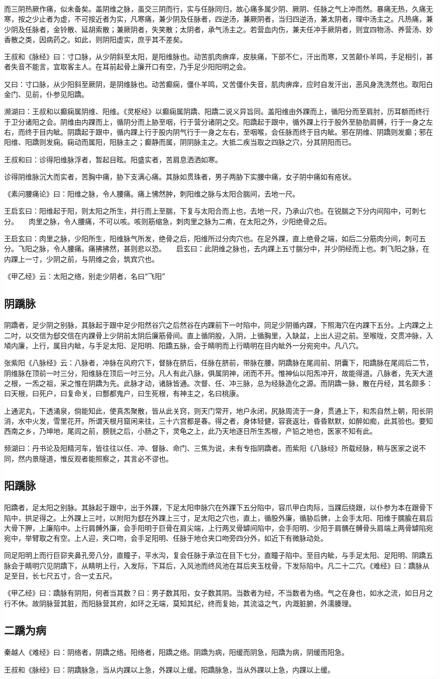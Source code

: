 而三阴热厥作痛，似未备矣。盖阴维之脉，虽交三阴而行，实与任脉同归，故心痛多属少阴、厥阴、任脉之气上冲而然。暴痛无热，久痛无寒，按之少止者为虚，不可按近者为实，凡寒痛，兼少阴及任脉者，四逆汤，兼厥阴者，当归四逆汤，兼太阴者，理中汤主之。凡热痛，兼少阴及任脉者，金铃散、延胡索散；兼厥阴者，失笑散；太阴者，承气汤主之。若营血内伤，兼夫任冲手厥阴者，则宜四物汤、养营汤、妙香散之类，因病药之。如此，则阴阳虚实，庶乎其不差矣。

王叔和《脉经》曰：寸口脉，从少阴斜至太阳，是阳维脉也。动苦肌肉痹痒，皮肤痛，下部不仁，汗出而寒，又苦颠仆羊鸣，手足相引，甚者失音不能言，宜取客主人。在耳前起骨上廉开口有空，乃手足少阳阳明之会。

又曰：寸口脉，从少阳斜至厥阴，是阴维脉也。动苦癫痫，僵仆羊鸣，又苦僵仆失音，肌肉痹痒，应时自发汗出，恶风身洗洗然也。取阳白金门、见前，仆参见阳蹻。

濒湖曰：王叔和以癫痫属阴维、阳维。《灵枢经》以癫痫属阴蹻、阳蹻二说义异旨同。盖阳维由外踝而上，循阳分而至肩肘，历耳额而终行于卫分诸阳之会。阴维由内踝而上，循阴分而上胁至咽，行于营分诸阴之交。阳蹻起于跟中，循外踝上行于股外至胁肋肩髆，行于一身之左右，而终于目内眦。阴蹻起于跟中，循内踝上行于股内阴气行于一身之左右，至咽喉，会任脉而终于目内眦。邪在阴维、阴蹻则发癫；邪在阳维、阳蹻则发痫。痫动而属阳，阳脉主之；癫静而属，阴阴脉主之。大抵二疾当取之四脉之穴，分其阴阳而已。

王叔和曰：诊得阳维脉浮者，暂起目眩。阳盛实者，苦肩息洒洒如寒。

诊得阴维脉沉大而实者，苦胸中痛，胁下支满心痛。其脉如贯珠者，男子两胁下实腰中痛，女子阴中痛如有疮状。

《素问腰痛论》曰：阳维之脉，令人腰痛。痛上怫然肿，刺阳维之脉与太阳合腨间，去地一尺。

王启玄曰：阳维起于阳，则太阳之所生，并行而上至腨，下复与太阳合而上也，去地一尺，乃承山穴也。在锐腨之下分内间陷中，可刺七分。　　肉里之脉，令人腰痛，不可以咳。咳则筋缩急，刺肉里之脉为二痏，在太阳之外，少阳绝骨之后。

王启玄曰：肉里之脉，少阳所生，阳维脉气所发，绝骨之后，阳维所过分肉穴也。在足外踝，直上绝骨之端，如后二分筋肉分间，刺可五分。飞阳之脉，令人腰痛。痛拂拂然，甚则悲以恐。　　启玄曰：此阴维之脉也，去内踝上五寸腨分中，并少阴经而上也。刺飞阳之脉，在内踝上一寸，少阴之前，与阴维之会，筑宾穴也。

《甲乙经》云：太阳之络，别走少阴者，名曰“飞阳”

## 阴蹻脉

阴蹻者，足少阴之别脉，其脉起于跟中足少阳然谷穴之后然谷在内踝前下一吋陷中，同足少阴循内踝，下照海穴在内踝下五分。上内踝之上二吋，以交信为郄交信在内踝骨上少阴前太阴后廉筋骨间。直上循阴股，入阴，上循胸里，入缺盆，上出人迎之前。至喉咙，交贯冲脉，入頄内廉，上行，属目内眦，与手足太阳、足阳明、阳蹻五脉，会于睛明而上行睛明在目内眦外一分宛宛中。凡八穴。

张紫阳《八脉经》云：八脉者，冲脉在风府穴下，督脉在脐后，任脉在脐前，带脉在腰，阴蹻脉在尾闾前、阴囊下，阳蹻脉在尾闾后二节，阴维脉在顶前一吋三分，阳维脉在顶后一吋三分。凡人有此八脉，俱属阴神，闭而不开。惟神仙以阳炁冲开，故能得道。八脉者，先天大道之根，一炁之祖，采之惟在阴蹻为先。此脉才动，诸脉皆通。次督、任、冲三脉，总为经脉造化之源。而阴蹻一脉，散在丹经，其名颇多：曰天根，曰死户，曰复命关，曰酆都鬼户，曰生死根，有神主之，名曰桃康。

上通泥丸，下透涌泉，倘能知此，使真炁聚散，皆从此关窍，则天门常开，地户永闭，尻脉周流于一身，贯通上下，和炁自然上朝，阳长阴消，水中火发，雪里花开。所谓天根月窟闲来往，三十六宫都是春。得之者，身体轻健，容衰返壮，昏昏默默，如醉如痴，此其验也。要知西南之乡，乃坤地，尾闾之前，膀胱之后，小肠之下，灵龟之上，此乃天地逐日所生炁根，产铅之地也，医家不知有此。

频湖曰：丹书论及阳精河车，皆往往以任、冲、督脉、命门、三焦为说，未有专指阴蹻者。而紫阳《八脉经》所载经脉，稍与医家之说不同，然内景隧道，惟反观者能照察之，其言必不谬也。

## 阳蹻脉

阳蹻者，足太阳之别脉。其脉起于跟中，出于外踝，下足太阳申脉穴在外踝下五分陷中，容爪甲白肉际，当踝后绕跟，以仆参为本在跟骨下陷中，拱足得之。上外踝上三吋，以附阳为郄在外踝上三寸，足太阳之穴也，直上，循股外廉，循胁后髀，上会手太阳、阳维于臑腧在肩后大骨下胛，上廉陷中。上行肩髆外廉，会手阳明于巨骨在肩尖端，上行两叉骨罅间陷中，会手阳明、少阳于肩髃在髆骨头肩端上两骨罅陷宛宛中，举臂取之有空。上人迎，夹口吻，会手足阳明、任脉于地仓夹口吻旁四分外，如近下有微脉动处。

同足阳明上而行巨窌夹鼻孔旁八分，直瞳子，平水沟，复会任脉于承泣在目下七分，直瞳子陷中。至目内眦，与手足太阳、足阳明、阴蹻五脉会于睛明穴见阴蹻下，从睛明上行，入发际，下耳后，入风池而终风池在耳后夹玉枕骨，下发际陷中。凡二十二穴。《难经》曰：蹻脉从足至目，长七尺五寸，合一丈五尺。

《甲乙经》曰：蹻脉有阴阳，何者当其数？曰：男子数其阳，女子数其阴。当数者为经，不当数者为络。气之在身也，如水之流，如日月之行不休。故阴脉营其脏，而阳脉营其府，如环之无端，莫知其纪，终而复始，其流溢之气，内溉脏腑，外濡腠理。

## 二蹻为病

秦越人《难经》曰：阴络者，阴蹻之络。阳络者，阳蹻之络。阴蹻为病，阳缓而阴急，阳蹻为病，阴缓而阳急。

王叔和《脉经》曰：阴蹻脉急，当从内踝以上急，外踝以上缓。阳蹻脉急，当从外踝以上急，内踝以上缓。
